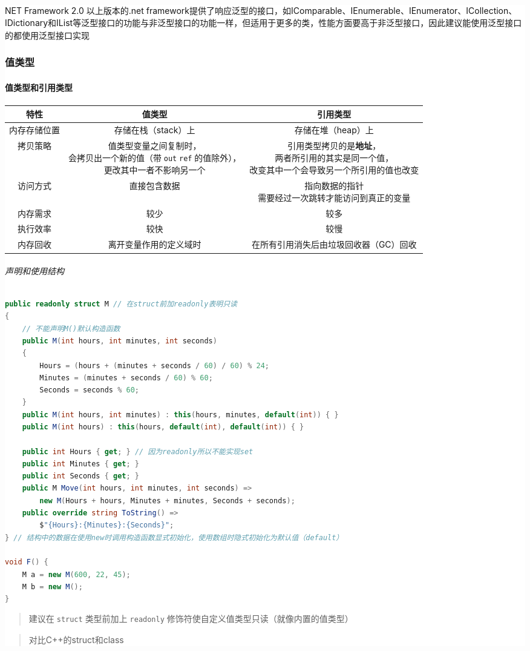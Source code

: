 NET Framework 2.0 以上版本的.net framework提供了响应泛型的接口，如IComparable<T>、IEnumerable<T>、IEnumerator<T>、ICollection<T>、IDictionary<T>和IList<T>等泛型接口的功能与非泛型接口的功能一样，但适用于更多的类，性能方面要高于非泛型接口，因此建议能使用泛型接口的都使用泛型接口实现

### 值类型

#### 值类型和引用类型

|     特性     |                            值类型                            |                           引用类型                           |
| :----------: | :----------------------------------------------------------: | :----------------------------------------------------------: |
| 内存存储位置 |                     存储在栈（stack）上                      |                      存储在堆（heap）上                      |
|   拷贝策略   | 值类型变量之间复制时，<br />会拷贝出一个新的值（带 `out` `ref` 的值除外），<br />更改其中一者不影响另一个 | 引用类型拷贝的是**地址**，<br />两者所引用的其实是同一个值，<br />改变其中一个会导致另一个所引用的值也改变 |
|   访问方式   |                         直接包含数据                         |   指向数据的指针<br />需要经过一次跳转才能访问到真正的变量   |
|   内存需求   |                             较少                             |                             较多                             |
|   执行效率   |                             较快                             |                             较慢                             |
|   内存回收   |                    离开变量作用的定义域时                    |            在所有引用消失后由垃圾回收器（GC）回收            |

###### 声明和使用结构

```csharp
public readonly struct M // 在struct前加readonly表明只读
{
    // 不能声明M()默认构造函数
    public M(int hours, int minutes, int seconds)
    {
        Hours = (hours + (minutes + seconds / 60) / 60) % 24;
        Minutes = (minutes + seconds / 60) % 60;
        Seconds = seconds % 60;
    }
    public M(int hours, int minutes) : this(hours, minutes, default(int)) { }
    public M(int hours) : this(hours, default(int), default(int)) { }

    public int Hours { get; } // 因为readonly所以不能实现set
    public int Minutes { get; }
    public int Seconds { get; }
    public M Move(int hours, int minutes, int seconds) =>
        new M(Hours + hours, Minutes + minutes, Seconds + seconds);
    public override string ToString() =>
        $"{Hours}:{Minutes}:{Seconds}";
} // 结构中的数据在使用new时调用构造函数显式初始化，使用数组时隐式初始化为默认值（default）

void F() {
    M a = new M(600, 22, 45);
    M b = new M();
}
```

> 建议在 `struct` 类型前加上 `readonly` 修饰符使自定义值类型只读（就像内置的值类型）

> 对比C++的struct和class
